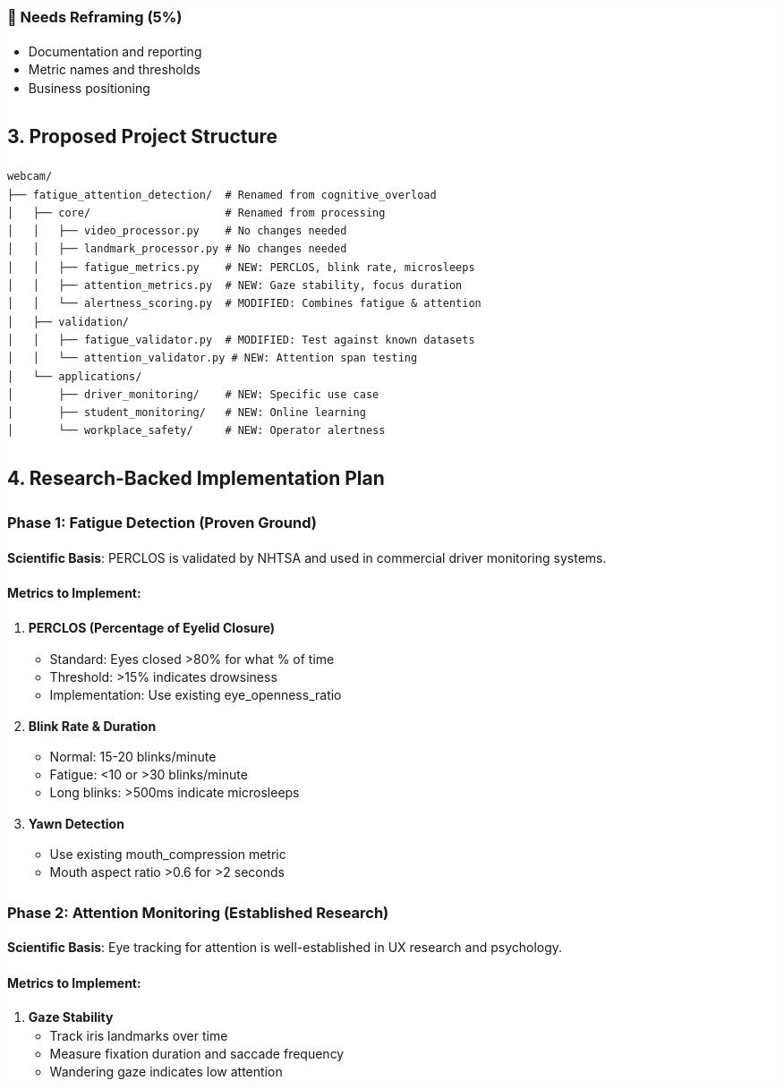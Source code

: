 ### 📝 Needs Reframing (5%)
- Documentation and reporting
- Metric names and thresholds
- Business positioning

## 3. Proposed Project Structure

```
webcam/
├── fatigue_attention_detection/  # Renamed from cognitive_overload
│   ├── core/                     # Renamed from processing
│   │   ├── video_processor.py    # No changes needed
│   │   ├── landmark_processor.py # No changes needed
│   │   ├── fatigue_metrics.py    # NEW: PERCLOS, blink rate, microsleeps
│   │   ├── attention_metrics.py  # NEW: Gaze stability, focus duration
│   │   └── alertness_scoring.py  # MODIFIED: Combines fatigue & attention
│   ├── validation/
│   │   ├── fatigue_validator.py  # MODIFIED: Test against known datasets
│   │   └── attention_validator.py # NEW: Attention span testing
│   └── applications/
│       ├── driver_monitoring/    # NEW: Specific use case
│       ├── student_monitoring/   # NEW: Online learning
│       └── workplace_safety/     # NEW: Operator alertness
```

## 4. Research-Backed Implementation Plan

### Phase 1: Fatigue Detection (Proven Ground)
**Scientific Basis**: PERCLOS is validated by NHTSA and used in commercial driver monitoring systems.

#### Metrics to Implement:
1. **PERCLOS (Percentage of Eyelid Closure)**
   - Standard: Eyes closed >80% for what % of time
   - Threshold: >15% indicates drowsiness
   - Implementation: Use existing eye_openness_ratio

2. **Blink Rate & Duration**
   - Normal: 15-20 blinks/minute
   - Fatigue: <10 or >30 blinks/minute
   - Long blinks: >500ms indicate microsleeps

3. **Yawn Detection**
   - Use existing mouth_compression metric
   - Mouth aspect ratio >0.6 for >2 seconds

### Phase 2: Attention Monitoring (Established Research)
**Scientific Basis**: Eye tracking for attention is well-established in UX research and psychology.

#### Metrics to Implement:
1. **Gaze Stability**
   - Track iris landmarks over time
   - Measure fixation duration and saccade frequency
   - Wandering gaze indicates low attention
